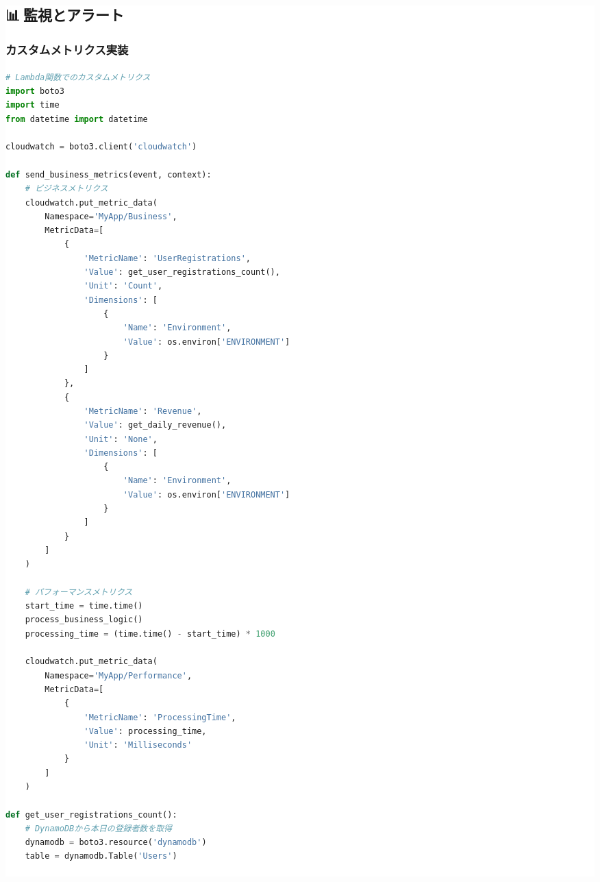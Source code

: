 ## 📊 監視とアラート

### カスタムメトリクス実装

```python
# Lambda関数でのカスタムメトリクス
import boto3
import time
from datetime import datetime

cloudwatch = boto3.client('cloudwatch')

def send_business_metrics(event, context):
    # ビジネスメトリクス
    cloudwatch.put_metric_data(
        Namespace='MyApp/Business',
        MetricData=[
            {
                'MetricName': 'UserRegistrations',
                'Value': get_user_registrations_count(),
                'Unit': 'Count',
                'Dimensions': [
                    {
                        'Name': 'Environment',
                        'Value': os.environ['ENVIRONMENT']
                    }
                ]
            },
            {
                'MetricName': 'Revenue',
                'Value': get_daily_revenue(),
                'Unit': 'None',
                'Dimensions': [
                    {
                        'Name': 'Environment',
                        'Value': os.environ['ENVIRONMENT']
                    }
                ]
            }
        ]
    )
    
    # パフォーマンスメトリクス
    start_time = time.time()
    process_business_logic()
    processing_time = (time.time() - start_time) * 1000
    
    cloudwatch.put_metric_data(
        Namespace='MyApp/Performance',
        MetricData=[
            {
                'MetricName': 'ProcessingTime',
                'Value': processing_time,
                'Unit': 'Milliseconds'
            }
        ]
    )

def get_user_registrations_count():
    # DynamoDBから本日の登録者数を取得
    dynamodb = boto3.resource('dynamodb')
    table = dynamodb.Table('Users')
    
```